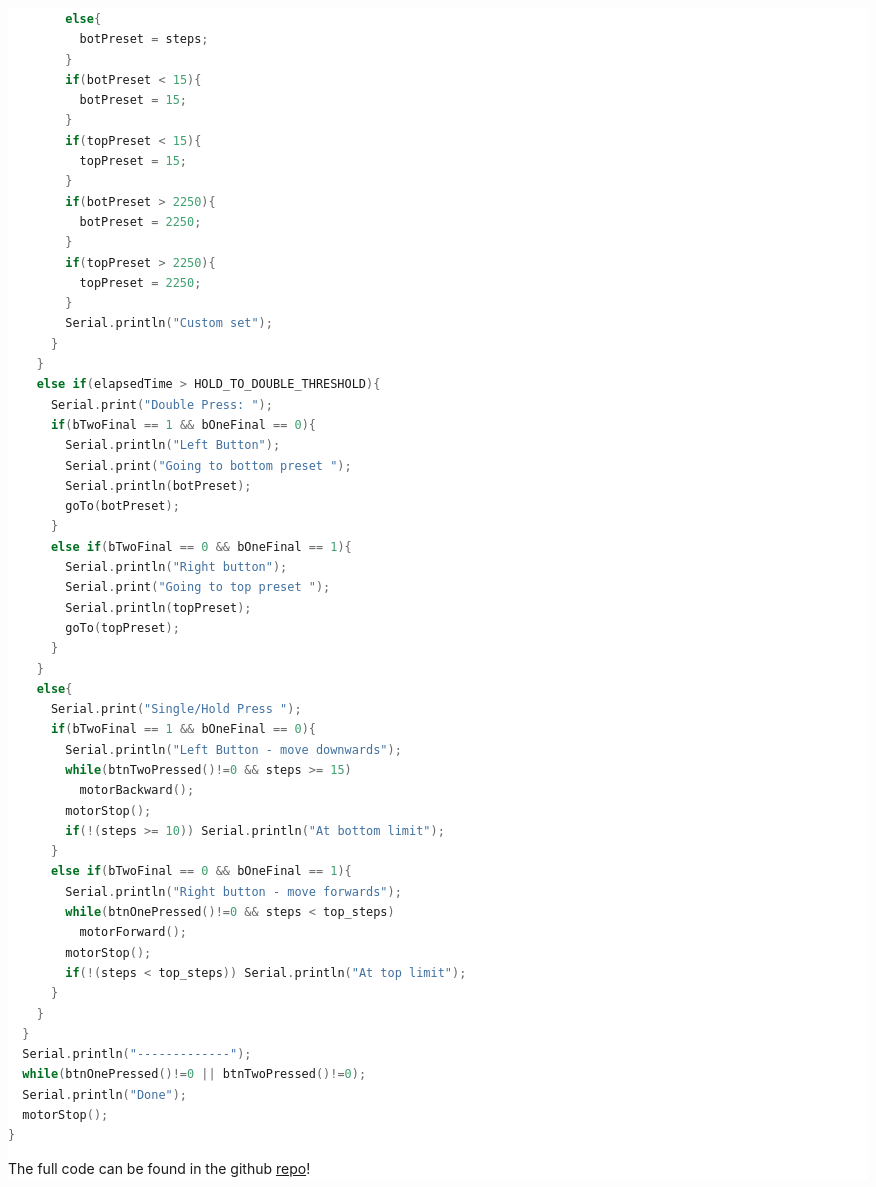 ```cpp
        else{
          botPreset = steps;
        }
        if(botPreset < 15){
          botPreset = 15;
        }
        if(topPreset < 15){
          topPreset = 15;
        }
        if(botPreset > 2250){
          botPreset = 2250;
        }
        if(topPreset > 2250){
          topPreset = 2250;
        }
        Serial.println("Custom set");
      }
    }
    else if(elapsedTime > HOLD_TO_DOUBLE_THRESHOLD){
      Serial.print("Double Press: ");
      if(bTwoFinal == 1 && bOneFinal == 0){
        Serial.println("Left Button");
        Serial.print("Going to bottom preset ");
        Serial.println(botPreset);
        goTo(botPreset);
      }
      else if(bTwoFinal == 0 && bOneFinal == 1){
        Serial.println("Right button");
        Serial.print("Going to top preset ");
        Serial.println(topPreset);
        goTo(topPreset);
      }
    }
    else{
      Serial.print("Single/Hold Press ");
      if(bTwoFinal == 1 && bOneFinal == 0){
        Serial.println("Left Button - move downwards");
        while(btnTwoPressed()!=0 && steps >= 15)
          motorBackward();
        motorStop();
        if(!(steps >= 10)) Serial.println("At bottom limit");
      }
      else if(bTwoFinal == 0 && bOneFinal == 1){
        Serial.println("Right button - move forwards");
        while(btnOnePressed()!=0 && steps < top_steps)
          motorForward();
        motorStop();
        if(!(steps < top_steps)) Serial.println("At top limit");
      }
    }
  }
  Serial.println("-------------");
  while(btnOnePressed()!=0 || btnTwoPressed()!=0);
  Serial.println("Done");
  motorStop();
}
```
The full code can be found in the github [repo](https://github.com/aidanchandra/StandingDesk)!
